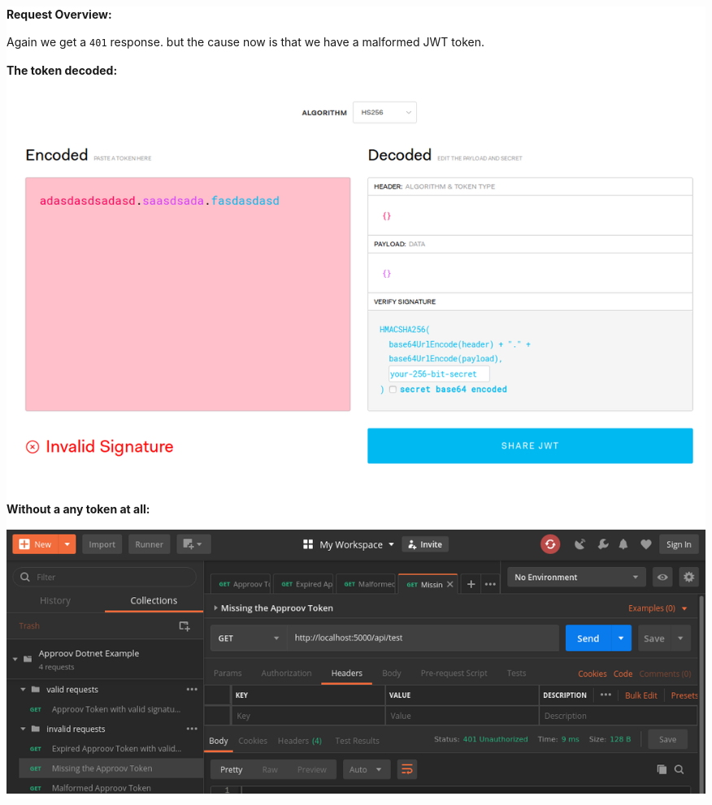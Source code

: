 **Request Overview:**

Again we get a `401` response. but the cause now is that we have a malformed JWT token.

**The token decoded:**

![Malformed Approov Token Decoded](./docs/img/malformed-approov-token-decoded.png)


**Without a any token at all:**

![Missing Approov Token](./docs/img/missing-approov-token.png)
